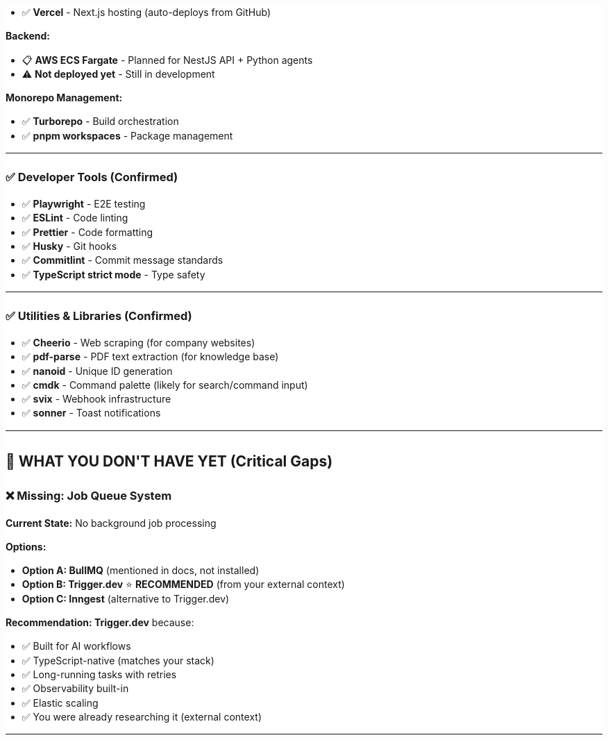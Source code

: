 - ✅ **Vercel** - Next.js hosting (auto-deploys from GitHub)

**Backend:**

- 📋 **AWS ECS Fargate** - Planned for NestJS API + Python agents
- ⚠️ **Not deployed yet** - Still in development

**Monorepo Management:**

- ✅ **Turborepo** - Build orchestration
- ✅ **pnpm workspaces** - Package management

---

### ✅ Developer Tools (Confirmed)

- ✅ **Playwright** - E2E testing
- ✅ **ESLint** - Code linting
- ✅ **Prettier** - Code formatting
- ✅ **Husky** - Git hooks
- ✅ **Commitlint** - Commit message standards
- ✅ **TypeScript strict mode** - Type safety

---

### ✅ Utilities & Libraries (Confirmed)

- ✅ **Cheerio** - Web scraping (for company websites)
- ✅ **pdf-parse** - PDF text extraction (for knowledge base)
- ✅ **nanoid** - Unique ID generation
- ✅ **cmdk** - Command palette (likely for search/command input)
- ✅ **svix** - Webhook infrastructure
- ✅ **sonner** - Toast notifications

---

## 🚨 WHAT YOU DON'T HAVE YET (Critical Gaps)

### ❌ Missing: Job Queue System

**Current State:** No background job processing

**Options:**

- **Option A: BullMQ** (mentioned in docs, not installed)
- **Option B: Trigger.dev** ⭐ **RECOMMENDED** (from your external context)
- **Option C: Inngest** (alternative to Trigger.dev)

**Recommendation: Trigger.dev** because:

- ✅ Built for AI workflows
- ✅ TypeScript-native (matches your stack)
- ✅ Long-running tasks with retries
- ✅ Observability built-in
- ✅ Elastic scaling
- ✅ You were already researching it (external context)

---